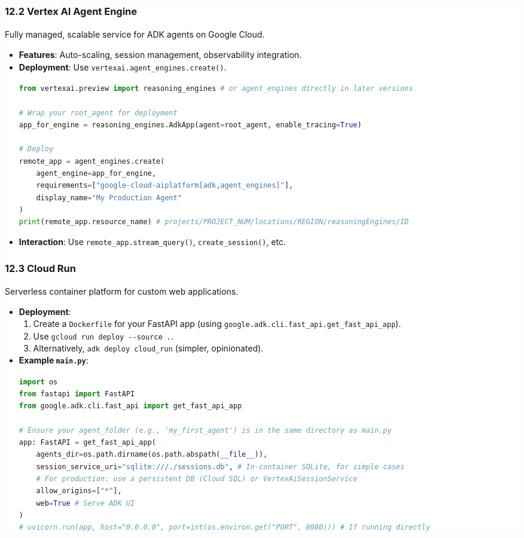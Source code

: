 ### 12.2 Vertex AI Agent Engine

Fully managed, scalable service for ADK agents on Google Cloud.

*   **Features**: Auto-scaling, session management, observability integration.
*   **Deployment**: Use `vertexai.agent_engines.create()`.
    ```python
    from vertexai.preview import reasoning_engines # or agent_engines directly in later versions
    
    # Wrap your root_agent for deployment
    app_for_engine = reasoning_engines.AdkApp(agent=root_agent, enable_tracing=True)
    
    # Deploy
    remote_app = agent_engines.create(
        agent_engine=app_for_engine,
        requirements=["google-cloud-aiplatform[adk,agent_engines]"],
        display_name="My Production Agent"
    )
    print(remote_app.resource_name) # projects/PROJECT_NUM/locations/REGION/reasoningEngines/ID
    ```
*   **Interaction**: Use `remote_app.stream_query()`, `create_session()`, etc.

### 12.3 Cloud Run

Serverless container platform for custom web applications.

*   **Deployment**:
    1.  Create a `Dockerfile` for your FastAPI app (using `google.adk.cli.fast_api.get_fast_api_app`).
    2.  Use `gcloud run deploy --source .`.
    3.  Alternatively, `adk deploy cloud_run` (simpler, opinionated).
*   **Example `main.py`**:
    ```python
    import os
    from fastapi import FastAPI
    from google.adk.cli.fast_api import get_fast_api_app

    # Ensure your agent_folder (e.g., 'my_first_agent') is in the same directory as main.py
    app: FastAPI = get_fast_api_app(
        agents_dir=os.path.dirname(os.path.abspath(__file__)),
        session_service_uri="sqlite:///./sessions.db", # In-container SQLite, for simple cases
        # For production: use a persistent DB (Cloud SQL) or VertexAiSessionService
        allow_origins=["*"],
        web=True # Serve ADK UI
    )
    # uvicorn.run(app, host="0.0.0.0", port=int(os.environ.get("PORT", 8080))) # If running directly
    ```
